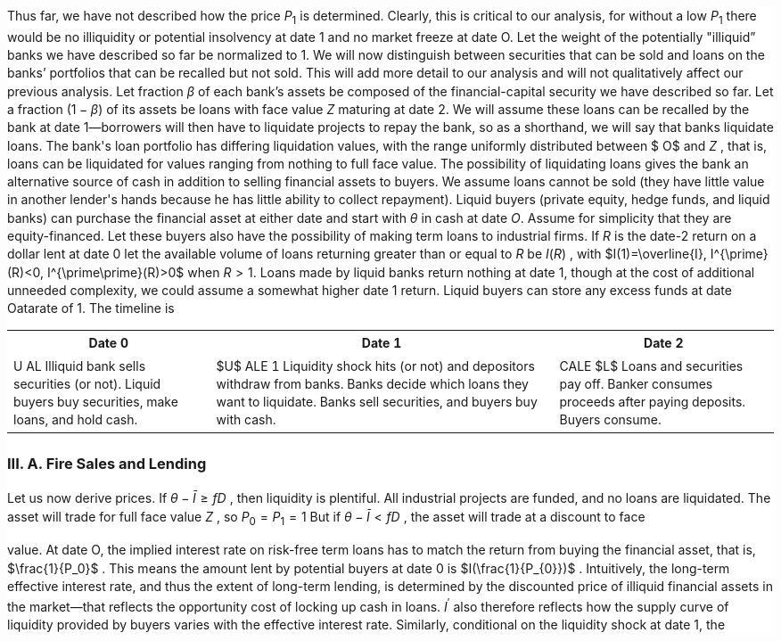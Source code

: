 Thus far,  we have not described how the price $P_{1}$ is determined. Clearly,  this is critical to our analysis,  for without a low $P_{1}$ there would be no illiquidity or potential insolvency at date 1 and no market freeze at date O. Let the weight of the potentially "illiquid” banks we have described so far be normalized to 1. We will now distinguish between securities that can be sold and loans on the banks’ portfolios that can be recalled but not sold. This will add more detail to our analysis and will not qualitatively affect our previous analysis. Let fraction $\beta$ of each bank’s assets be composed of the financial-capital security we have described so far. Let a fraction $(1-\beta)$ of its assets be loans with face value $Z$ maturing at date 2. We will assume these loans can be recalled by the bank at date 1—borrowers will then have to liquidate projects to repay the bank,  so as a shorthand,  we will say that banks liquidate loans. The bank's loan portfolio has differing liquidation values,  with the range uniformly distributed between $ O$ and $Z$ ,  that is,  loans can be liquidated for values ranging from nothing to full face value. The possibility of liquidating loans gives the bank an alternative source of cash in addition to selling financial assets to buyers. We assume loans cannot be sold (they have little value in another lender's hands because he has little ability to collect repayment). Liquid buyers (private equity,  hedge funds,  and liquid banks) can purchase the financial asset at either date and start with $\theta$ in cash at date $O$. Assume for simplicity that they are equity-financed. Let these buyers also have the possibility of making term loans to industrial firms. If $R$ is the date-2 return on a dollar lent at date 0 let the available volume of loans returning greater than or equal to $R$ be $I(R)$ ,  with $I(1)=\overline{I},    I^{\prime}(R)<0,    I^{\prime\prime}(R)>0$ when $R>1$. Loans made by liquid banks return nothing at date 1,  though at the cost of additional unneeded complexity,  we could assume a somewhat higher date 1 return. Liquid buyers can store any excess funds at date Oatarate of 1. The timeline is

<table>
	<tbody>
		<tr>
			<th>Date 0</th>
			<th>Date 1</th>
			<th>Date 2</th>
		</tr>
		<tr>
			<td>U AL Illiquid bank sells securities (or not). Liquid buyers buy securities,  make loans,  and hold cash.</td>
			<td>$U$ ALE 1 Liquidity shock hits (or not) and depositors withdraw from banks. Banks decide which loans they want to liquidate. Banks sell securities,  and buyers buy with cash.</td>
			<td>CALE $L$ Loans and securities pay off. Banker consumes proceeds after paying deposits. Buyers consume.</td>
		</tr>
	</tbody>
</table>

### III. A. Fire Sales and Lending

Let us now derive prices. If $\theta-\bar{I}\geq fD$ ,  then liquidity is plentiful. All industrial projects are funded,  and no loans are liquidated. The asset will trade for full face value $Z$ ,  so $P_{0}=P_{1}=1$ But if $\theta-\bar{I}<fD$ ,  the asset will trade at a discount to face

value. At date O,  the implied interest rate on risk-free term loans has to match the return from buying the financial asset,  that is,  $\frac{1}{P_0}$ . This means the amount lent by potential buyers at date 0 is $I(\frac{1}{P_{0}})$ . Intuitively,  the long-term effective interest rate,  and thus the extent of long-term lending,  is determined by the discounted price of illiquid financial assets in the market—that reflects the opportunity cost of locking up cash in loans. $I^{\prime}$ also therefore reflects how the supply curve of liquidity provided by buyers varies with the effective interest rate. Similarly,  conditional on the liquidity shock at date 1,  the

